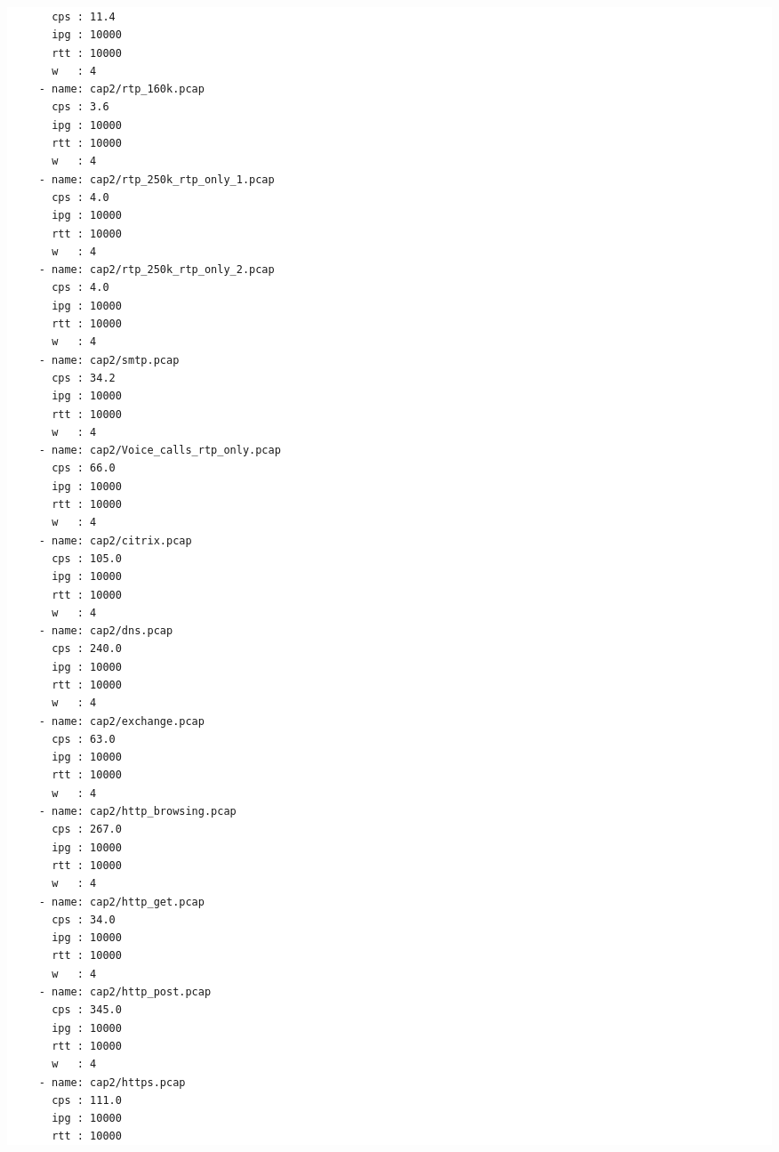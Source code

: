 ```
       cps : 11.4
       ipg : 10000
       rtt : 10000
       w   : 4
     - name: cap2/rtp_160k.pcap
       cps : 3.6
       ipg : 10000
       rtt : 10000
       w   : 4
     - name: cap2/rtp_250k_rtp_only_1.pcap
       cps : 4.0
       ipg : 10000
       rtt : 10000
       w   : 4
     - name: cap2/rtp_250k_rtp_only_2.pcap
       cps : 4.0
       ipg : 10000
       rtt : 10000
       w   : 4
     - name: cap2/smtp.pcap
       cps : 34.2
       ipg : 10000
       rtt : 10000
       w   : 4
     - name: cap2/Voice_calls_rtp_only.pcap
       cps : 66.0
       ipg : 10000
       rtt : 10000
       w   : 4
     - name: cap2/citrix.pcap
       cps : 105.0
       ipg : 10000
       rtt : 10000
       w   : 4
     - name: cap2/dns.pcap
       cps : 240.0
       ipg : 10000
       rtt : 10000
       w   : 4
     - name: cap2/exchange.pcap
       cps : 63.0
       ipg : 10000
       rtt : 10000
       w   : 4
     - name: cap2/http_browsing.pcap
       cps : 267.0
       ipg : 10000
       rtt : 10000
       w   : 4
     - name: cap2/http_get.pcap
       cps : 34.0
       ipg : 10000
       rtt : 10000
       w   : 4
     - name: cap2/http_post.pcap
       cps : 345.0
       ipg : 10000
       rtt : 10000
       w   : 4
     - name: cap2/https.pcap
       cps : 111.0
       ipg : 10000
       rtt : 10000
```